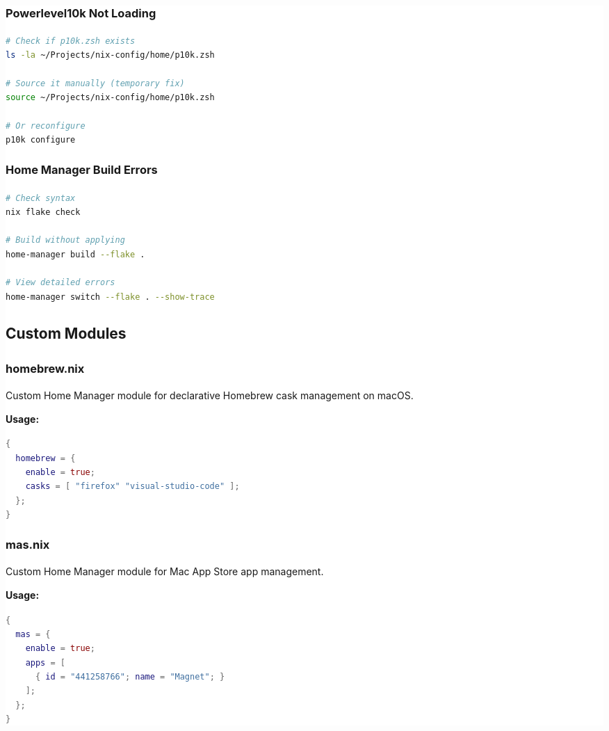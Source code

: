 ### Powerlevel10k Not Loading

```bash
# Check if p10k.zsh exists
ls -la ~/Projects/nix-config/home/p10k.zsh

# Source it manually (temporary fix)
source ~/Projects/nix-config/home/p10k.zsh

# Or reconfigure
p10k configure
```

### Home Manager Build Errors

```bash
# Check syntax
nix flake check

# Build without applying
home-manager build --flake .

# View detailed errors
home-manager switch --flake . --show-trace
```

## Custom Modules

### homebrew.nix

Custom Home Manager module for declarative Homebrew cask management on macOS.

**Usage:**
```nix
{
  homebrew = {
    enable = true;
    casks = [ "firefox" "visual-studio-code" ];
  };
}
```

### mas.nix

Custom Home Manager module for Mac App Store app management.

**Usage:**
```nix
{
  mas = {
    enable = true;
    apps = [
      { id = "441258766"; name = "Magnet"; }
    ];
  };
}
```
